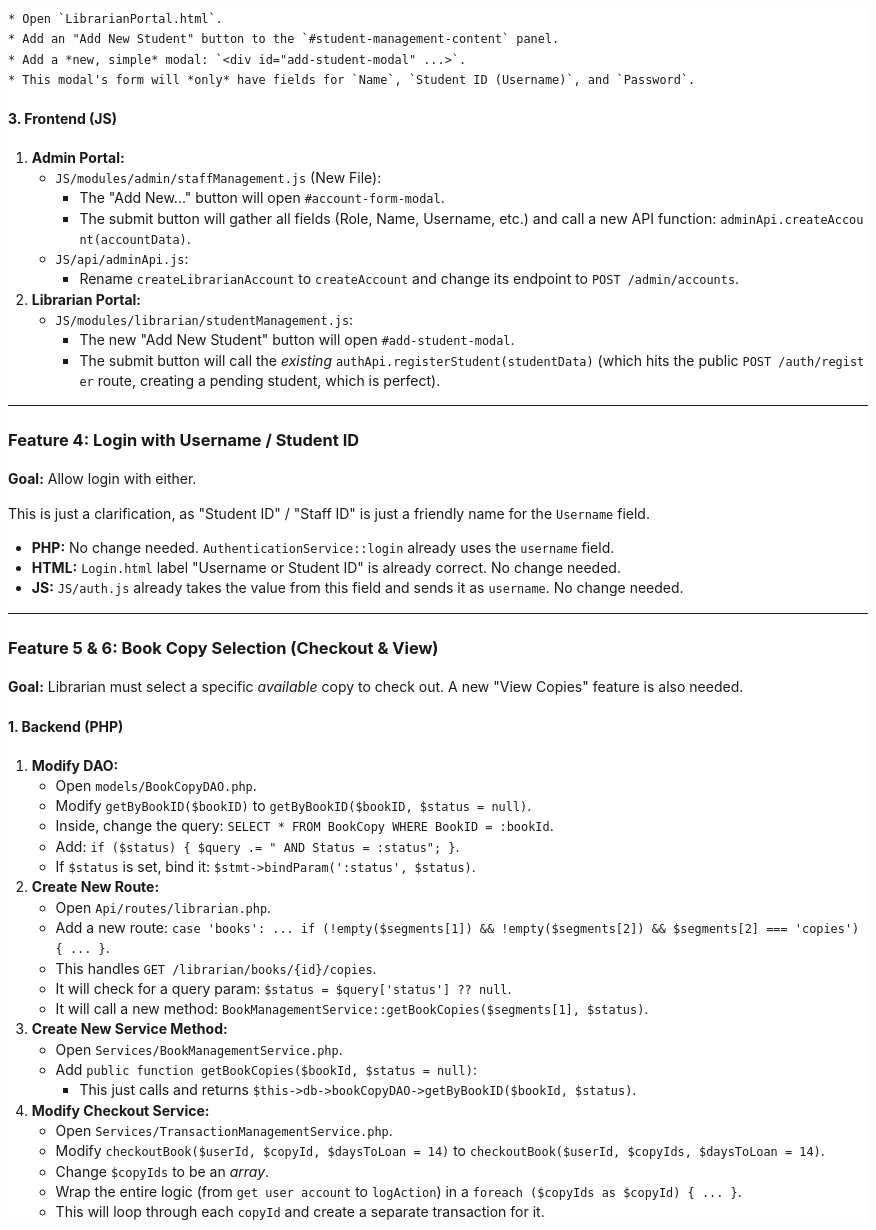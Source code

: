     * Open `LibrarianPortal.html`.
    * Add an "Add New Student" button to the `#student-management-content` panel.
    * Add a *new, simple* modal: `<div id="add-student-modal" ...>`.
    * This modal's form will *only* have fields for `Name`, `Student ID (Username)`, and `Password`.

#### 3. Frontend (JS)
1.  **Admin Portal:**
    * `JS/modules/admin/staffManagement.js` (New File):
        * The "Add New..." button will open `#account-form-modal`.
        * The submit button will gather all fields (Role, Name, Username, etc.) and call a new API function: `adminApi.createAccount(accountData)`.
    * `JS/api/adminApi.js`:
        * Rename `createLibrarianAccount` to `createAccount` and change its endpoint to `POST /admin/accounts`.
2.  **Librarian Portal:**
    * `JS/modules/librarian/studentManagement.js`:
        * The new "Add New Student" button will open `#add-student-modal`.
        * The submit button will call the *existing* `authApi.registerStudent(studentData)` (which hits the public `POST /auth/register` route, creating a pending student, which is perfect).

---
### Feature 4: Login with Username / Student ID
**Goal:** Allow login with either.

This is just a clarification, as "Student ID" / "Staff ID" is just a friendly name for the `Username` field.
* **PHP:** No change needed. `AuthenticationService::login` already uses the `username` field.
* **HTML:** `Login.html` label "Username or Student ID" is already correct. No change needed.
* **JS:** `JS/auth.js` already takes the value from this field and sends it as `username`. No change needed.

---
### Feature 5 & 6: Book Copy Selection (Checkout & View)
**Goal:** Librarian must select a specific *available* copy to check out. A new "View Copies" feature is also needed.

#### 1. Backend (PHP)
1.  **Modify DAO:**
    * Open `models/BookCopyDAO.php`.
    * Modify `getByBookID($bookID)` to `getByBookID($bookID, $status = null)`.
    * Inside, change the query: `SELECT * FROM BookCopy WHERE BookID = :bookId`.
    * Add: `if ($status) { $query .= " AND Status = :status"; }`.
    * If `$status` is set, bind it: `$stmt->bindParam(':status', $status)`.
2.  **Create New Route:**
    * Open `Api/routes/librarian.php`.
    * Add a new route: `case 'books': ... if (!empty($segments[1]) && !empty($segments[2]) && $segments[2] === 'copies') { ... }`.
    * This handles `GET /librarian/books/{id}/copies`.
    * It will check for a query param: `$status = $query['status'] ?? null`.
    * It will call a new method: `BookManagementService::getBookCopies($segments[1], $status)`.
3.  **Create New Service Method:**
    * Open `Services/BookManagementService.php`.
    * Add `public function getBookCopies($bookId, $status = null)`:
        * This just calls and returns `$this->db->bookCopyDAO->getByBookID($bookId, $status)`.
4.  **Modify Checkout Service:**
    * Open `Services/TransactionManagementService.php`.
    * Modify `checkoutBook($userId, $copyId, $daysToLoan = 14)` to `checkoutBook($userId, $copyIds, $daysToLoan = 14)`.
    * Change `$copyIds` to be an *array*.
    * Wrap the entire logic (from `get user account` to `logAction`) in a `foreach ($copyIds as $copyId) { ... }`.
    * This will loop through each `copyId` and create a separate transaction for it.

